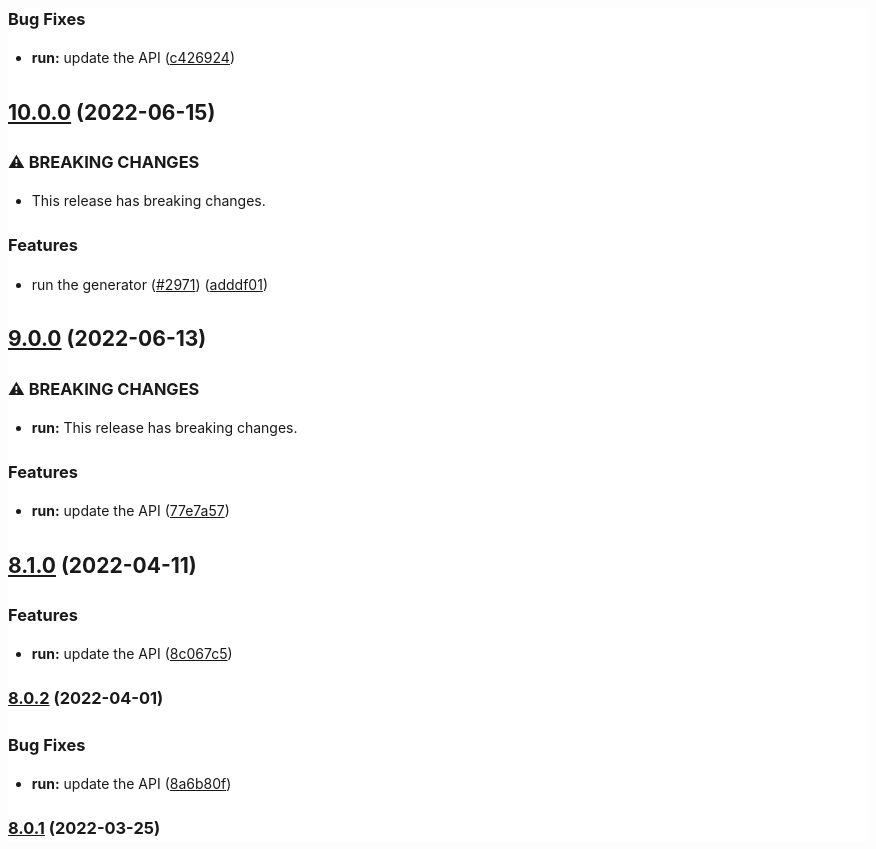 
### Bug Fixes

* **run:** update the API ([c426924](https://github.com/googleapis/google-api-nodejs-client/commit/c426924d75dee0e3e5196bb97cc5fd7450f86f4d))

## [10.0.0](https://github.com/googleapis/google-api-nodejs-client/compare/run-v9.0.0...run-v10.0.0) (2022-06-15)


### ⚠ BREAKING CHANGES

* This release has breaking changes.

### Features

* run the generator ([#2971](https://github.com/googleapis/google-api-nodejs-client/issues/2971)) ([adddf01](https://github.com/googleapis/google-api-nodejs-client/commit/adddf018e7cb73adab7341053dd80d72c5a6248d))

## [9.0.0](https://github.com/googleapis/google-api-nodejs-client/compare/run-v8.1.0...run-v9.0.0) (2022-06-13)


### ⚠ BREAKING CHANGES

* **run:** This release has breaking changes.

### Features

* **run:** update the API ([77e7a57](https://github.com/googleapis/google-api-nodejs-client/commit/77e7a5795e9ee0f648fa78d1dd9862f37ce7892e))

## [8.1.0](https://github.com/googleapis/google-api-nodejs-client/compare/run-v8.0.2...run-v8.1.0) (2022-04-11)


### Features

* **run:** update the API ([8c067c5](https://github.com/googleapis/google-api-nodejs-client/commit/8c067c51842e1b103c814a1617ced020222c9609))

### [8.0.2](https://github.com/googleapis/google-api-nodejs-client/compare/run-v8.0.1...run-v8.0.2) (2022-04-01)


### Bug Fixes

* **run:** update the API ([8a6b80f](https://github.com/googleapis/google-api-nodejs-client/commit/8a6b80f0b0ff9f840595cb3a193ffecec5c6f94d))

### [8.0.1](https://github.com/googleapis/google-api-nodejs-client/compare/run-v8.0.0...run-v8.0.1) (2022-03-25)
